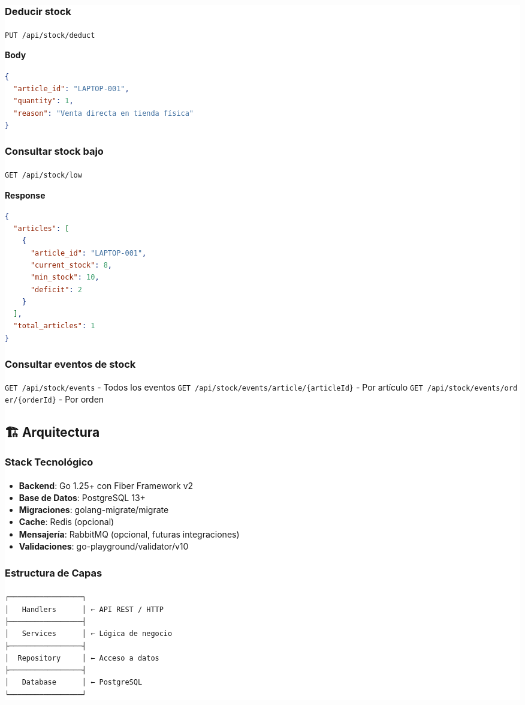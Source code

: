 ### Deducir stock

`PUT /api/stock/deduct`

**Body**
```json
{
  "article_id": "LAPTOP-001",
  "quantity": 1,
  "reason": "Venta directa en tienda física"
}
```

### Consultar stock bajo

`GET /api/stock/low`

**Response**
```json
{
  "articles": [
    {
      "article_id": "LAPTOP-001",
      "current_stock": 8,
      "min_stock": 10,
      "deficit": 2
    }
  ],
  "total_articles": 1
}
```

### Consultar eventos de stock

`GET /api/stock/events` - Todos los eventos
`GET /api/stock/events/article/{articleId}` - Por artículo
`GET /api/stock/events/order/{orderId}` - Por orden

## 🏗️ Arquitectura

### Stack Tecnológico
- **Backend**: Go 1.25+ con Fiber Framework v2
- **Base de Datos**: PostgreSQL 13+
- **Migraciones**: golang-migrate/migrate
- **Cache**: Redis (opcional)
- **Mensajería**: RabbitMQ (opcional, futuras integraciones)
- **Validaciones**: go-playground/validator/v10

### Estructura de Capas
```
┌─────────────────┐
│   Handlers      │ ← API REST / HTTP
├─────────────────┤
│   Services      │ ← Lógica de negocio
├─────────────────┤
│  Repository     │ ← Acceso a datos
├─────────────────┤
│   Database      │ ← PostgreSQL
└─────────────────┘
```
